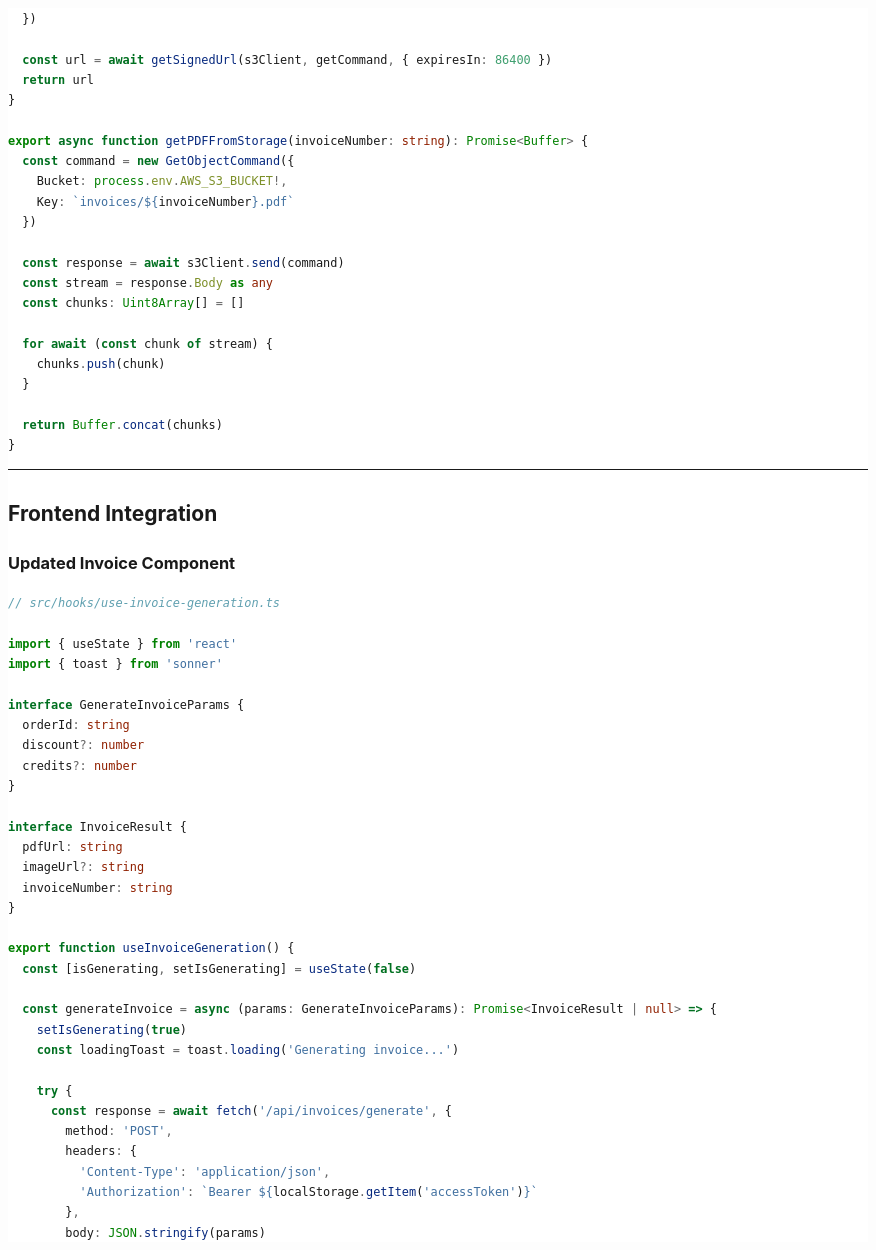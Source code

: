 ```typescript
  })
  
  const url = await getSignedUrl(s3Client, getCommand, { expiresIn: 86400 })
  return url
}

export async function getPDFFromStorage(invoiceNumber: string): Promise<Buffer> {
  const command = new GetObjectCommand({
    Bucket: process.env.AWS_S3_BUCKET!,
    Key: `invoices/${invoiceNumber}.pdf`
  })
  
  const response = await s3Client.send(command)
  const stream = response.Body as any
  const chunks: Uint8Array[] = []
  
  for await (const chunk of stream) {
    chunks.push(chunk)
  }
  
  return Buffer.concat(chunks)
}
```

---

## Frontend Integration

### Updated Invoice Component

```typescript
// src/hooks/use-invoice-generation.ts

import { useState } from 'react'
import { toast } from 'sonner'

interface GenerateInvoiceParams {
  orderId: string
  discount?: number
  credits?: number
}

interface InvoiceResult {
  pdfUrl: string
  imageUrl?: string
  invoiceNumber: string
}

export function useInvoiceGeneration() {
  const [isGenerating, setIsGenerating] = useState(false)
  
  const generateInvoice = async (params: GenerateInvoiceParams): Promise<InvoiceResult | null> => {
    setIsGenerating(true)
    const loadingToast = toast.loading('Generating invoice...')
    
    try {
      const response = await fetch('/api/invoices/generate', {
        method: 'POST',
        headers: {
          'Content-Type': 'application/json',
          'Authorization': `Bearer ${localStorage.getItem('accessToken')}`
        },
        body: JSON.stringify(params)
```
